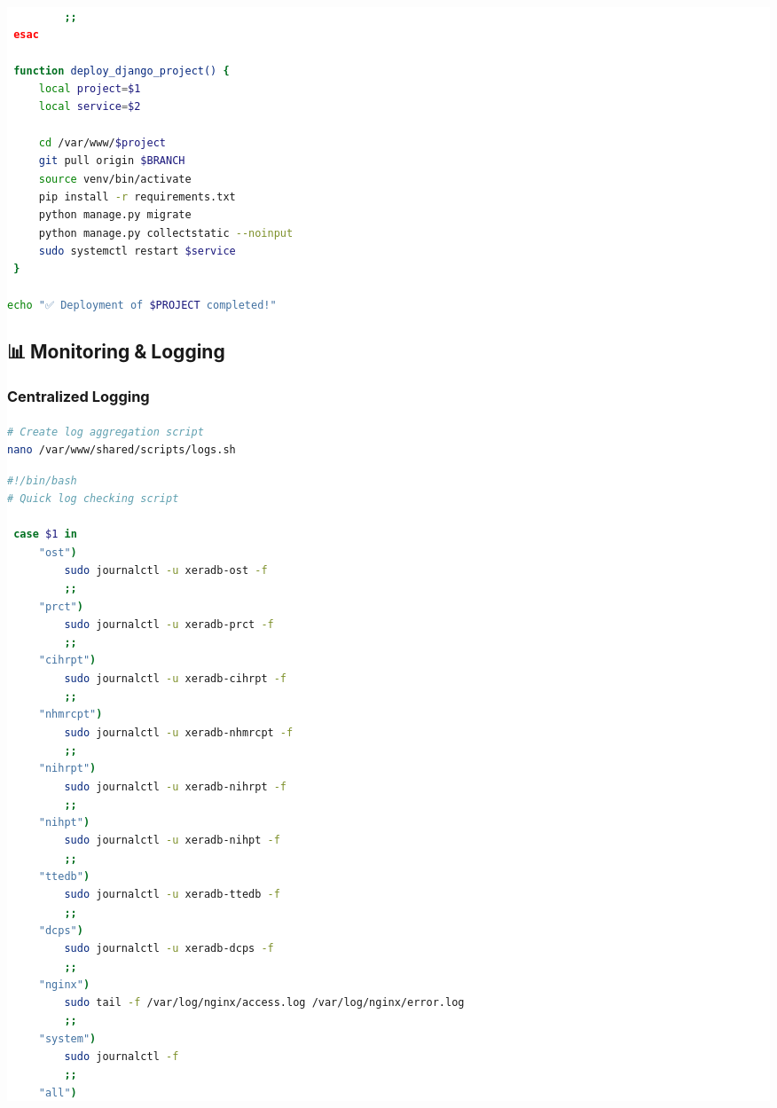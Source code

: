 ```bash
         ;;
 esac

 function deploy_django_project() {
     local project=$1
     local service=$2
     
     cd /var/www/$project
     git pull origin $BRANCH
     source venv/bin/activate
     pip install -r requirements.txt
     python manage.py migrate
     python manage.py collectstatic --noinput
     sudo systemctl restart $service
 }

echo "✅ Deployment of $PROJECT completed!"
```

## 📊 Monitoring & Logging

### Centralized Logging
```bash
# Create log aggregation script
nano /var/www/shared/scripts/logs.sh
```

```bash
#!/bin/bash
# Quick log checking script

 case $1 in
     "ost")
         sudo journalctl -u xeradb-ost -f
         ;;
     "prct")
         sudo journalctl -u xeradb-prct -f
         ;;
     "cihrpt")
         sudo journalctl -u xeradb-cihrpt -f
         ;;
     "nhmrcpt")
         sudo journalctl -u xeradb-nhmrcpt -f
         ;;
     "nihrpt")
         sudo journalctl -u xeradb-nihrpt -f
         ;;
     "nihpt")
         sudo journalctl -u xeradb-nihpt -f
         ;;
     "ttedb")
         sudo journalctl -u xeradb-ttedb -f
         ;;
     "dcps")
         sudo journalctl -u xeradb-dcps -f
         ;;
     "nginx")
         sudo tail -f /var/log/nginx/access.log /var/log/nginx/error.log
         ;;
     "system")
         sudo journalctl -f
         ;;
     "all")
```